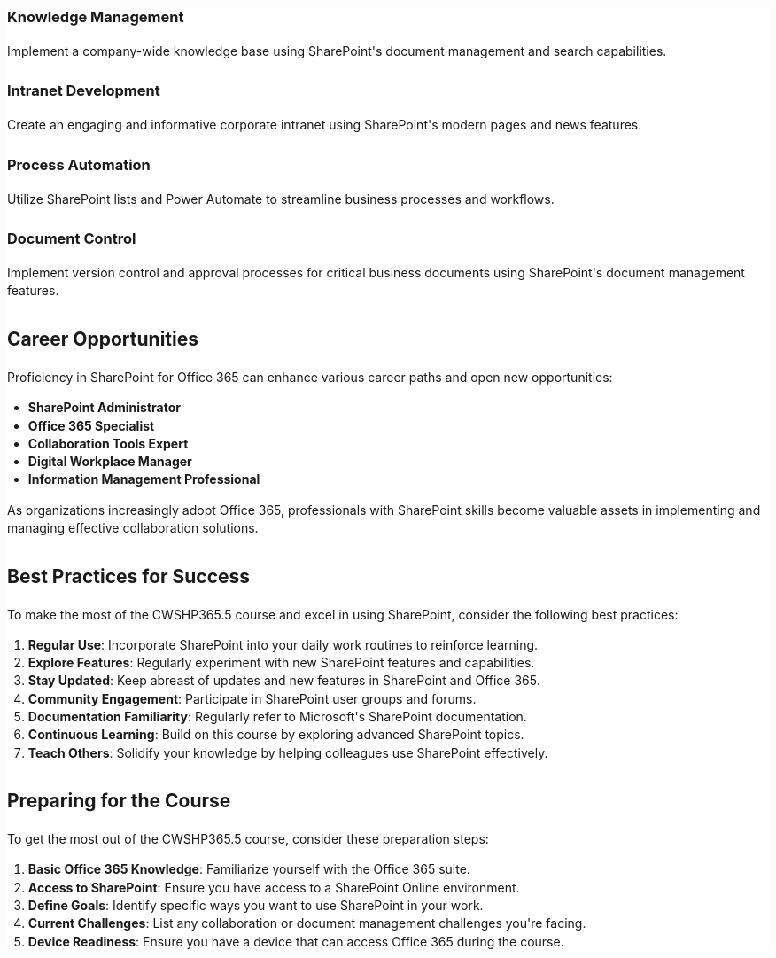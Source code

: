 ### Knowledge Management

Implement a company-wide knowledge base using SharePoint's document management and search capabilities.

### Intranet Development

Create an engaging and informative corporate intranet using SharePoint's modern pages and news features.

### Process Automation

Utilize SharePoint lists and Power Automate to streamline business processes and workflows.

### Document Control

Implement version control and approval processes for critical business documents using SharePoint's document management features.

## Career Opportunities

Proficiency in SharePoint for Office 365 can enhance various career paths and open new opportunities:

- **SharePoint Administrator**
- **Office 365 Specialist**
- **Collaboration Tools Expert**
- **Digital Workplace Manager**
- **Information Management Professional**

As organizations increasingly adopt Office 365, professionals with SharePoint skills become valuable assets in implementing and managing effective collaboration solutions.

## Best Practices for Success

To make the most of the CWSHP365.5 course and excel in using SharePoint, consider the following best practices:

1. **Regular Use**: Incorporate SharePoint into your daily work routines to reinforce learning.
2. **Explore Features**: Regularly experiment with new SharePoint features and capabilities.
3. **Stay Updated**: Keep abreast of updates and new features in SharePoint and Office 365.
4. **Community Engagement**: Participate in SharePoint user groups and forums.
5. **Documentation Familiarity**: Regularly refer to Microsoft's SharePoint documentation.
6. **Continuous Learning**: Build on this course by exploring advanced SharePoint topics.
7. **Teach Others**: Solidify your knowledge by helping colleagues use SharePoint effectively.

## Preparing for the Course

To get the most out of the CWSHP365.5 course, consider these preparation steps:

1. **Basic Office 365 Knowledge**: Familiarize yourself with the Office 365 suite.
2. **Access to SharePoint**: Ensure you have access to a SharePoint Online environment.
3. **Define Goals**: Identify specific ways you want to use SharePoint in your work.
4. **Current Challenges**: List any collaboration or document management challenges you're facing.
5. **Device Readiness**: Ensure you have a device that can access Office 365 during the course.
